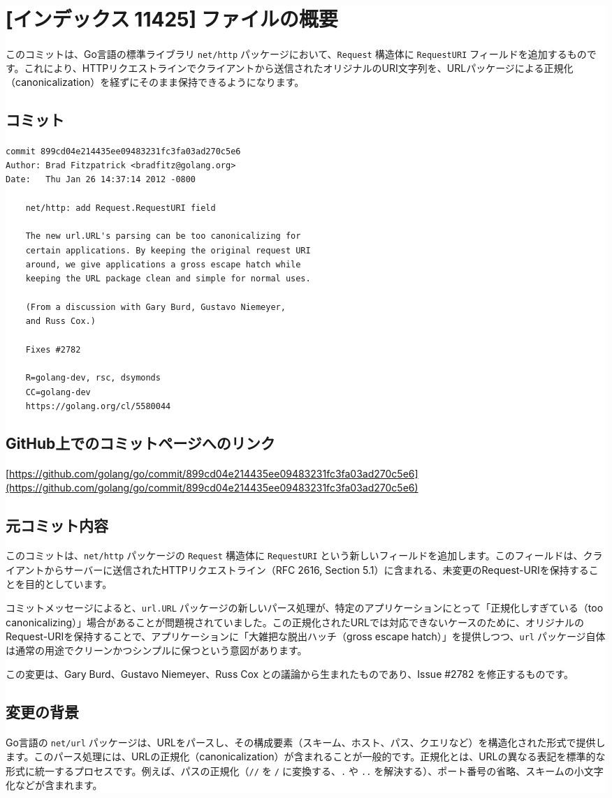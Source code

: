 # [インデックス 11425] ファイルの概要

このコミットは、Go言語の標準ライブラリ `net/http` パッケージにおいて、`Request` 構造体に `RequestURI` フィールドを追加するものです。これにより、HTTPリクエストラインでクライアントから送信されたオリジナルのURI文字列を、URLパッケージによる正規化（canonicalization）を経ずにそのまま保持できるようになります。

## コミット

```
commit 899cd04e214435ee09483231fc3fa03ad270c5e6
Author: Brad Fitzpatrick <bradfitz@golang.org>
Date:   Thu Jan 26 14:37:14 2012 -0800

    net/http: add Request.RequestURI field
    
    The new url.URL's parsing can be too canonicalizing for
    certain applications. By keeping the original request URI
    around, we give applications a gross escape hatch while
    keeping the URL package clean and simple for normal uses.
    
    (From a discussion with Gary Burd, Gustavo Niemeyer,
    and Russ Cox.)
    
    Fixes #2782
    
    R=golang-dev, rsc, dsymonds
    CC=golang-dev
    https://golang.org/cl/5580044
```

## GitHub上でのコミットページへのリンク

[https://github.com/golang/go/commit/899cd04e214435ee09483231fc3fa03ad270c5e6](https://github.com/golang/go/commit/899cd04e214435ee09483231fc3fa03ad270c5e6)

## 元コミット内容

このコミットは、`net/http` パッケージの `Request` 構造体に `RequestURI` という新しいフィールドを追加します。このフィールドは、クライアントからサーバーに送信されたHTTPリクエストライン（RFC 2616, Section 5.1）に含まれる、未変更のRequest-URIを保持することを目的としています。

コミットメッセージによると、`url.URL` パッケージの新しいパース処理が、特定のアプリケーションにとって「正規化しすぎている（too canonicalizing）」場合があることが問題視されていました。この正規化されたURLでは対応できないケースのために、オリジナルのRequest-URIを保持することで、アプリケーションに「大雑把な脱出ハッチ（gross escape hatch）」を提供しつつ、`url` パッケージ自体は通常の用途でクリーンかつシンプルに保つという意図があります。

この変更は、Gary Burd、Gustavo Niemeyer、Russ Cox との議論から生まれたものであり、Issue #2782 を修正するものです。

## 変更の背景

Go言語の `net/url` パッケージは、URLをパースし、その構成要素（スキーム、ホスト、パス、クエリなど）を構造化された形式で提供します。このパース処理には、URLの正規化（canonicalization）が含まれることが一般的です。正規化とは、URLの異なる表記を標準的な形式に統一するプロセスです。例えば、パスの正規化（`//` を `/` に変換する、`.` や `..` を解決する）、ポート番号の省略、スキームの小文字化などが含まれます。
